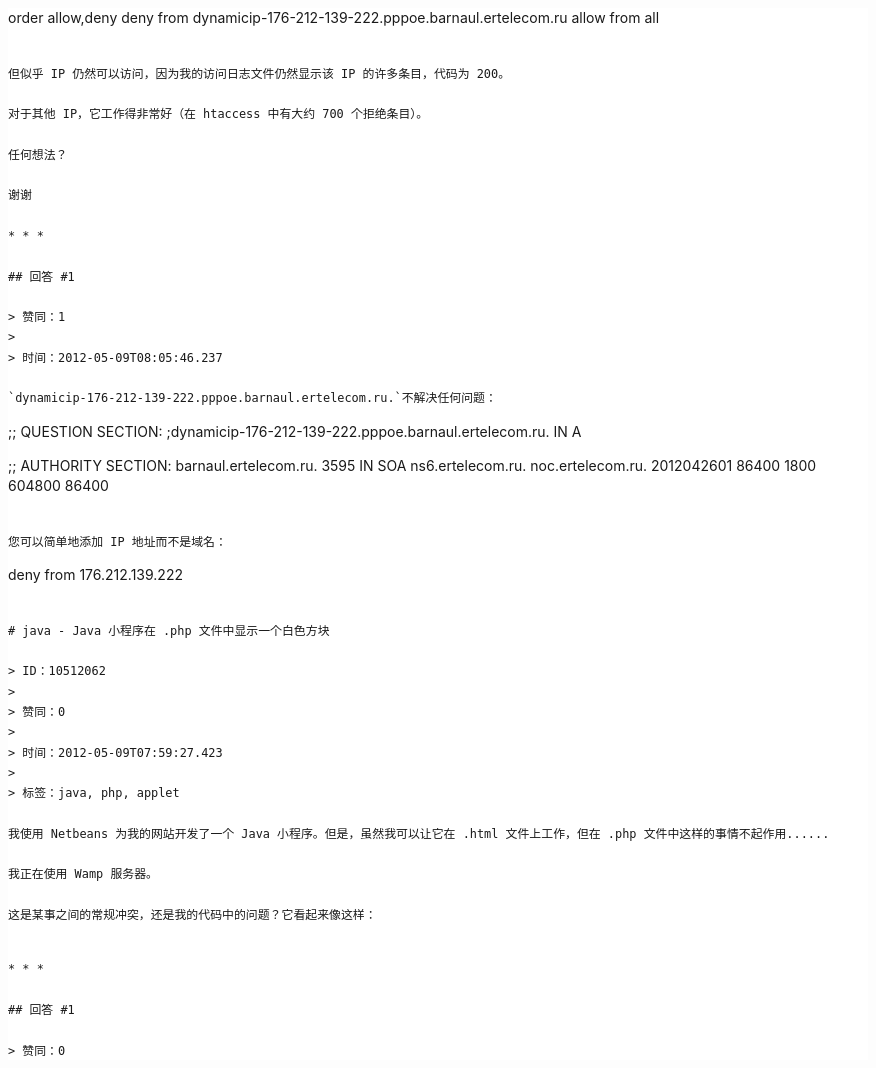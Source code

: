 ```
```
order allow,deny
deny from dynamicip-176-212-139-222.pppoe.barnaul.ertelecom.ru
allow from all 
```

但似乎 IP 仍然可以访问，因为我的访问日志文件仍然显示该 IP 的许多条目，代码为 200。

对于其他 IP，它工作得非常好（在 htaccess 中有大约 700 个拒绝条目）。

任何想法？

谢谢

* * *

## 回答 #1

> 赞同：1
> 
> 时间：2012-05-09T08:05:46.237

`dynamicip-176-212-139-222.pppoe.barnaul.ertelecom.ru.`不解决任何问题：

```
;; QUESTION SECTION:
;dynamicip-176-212-139-222.pppoe.barnaul.ertelecom.ru. IN A

;; AUTHORITY SECTION:
barnaul.ertelecom.ru.   3595    IN      SOA     ns6.ertelecom.ru. noc.ertelecom.ru. 2012042601 86400 1800 604800 86400 
```

您可以简单地添加 IP 地址而不是域名：

```
deny from 176.212.139.222 
```

# java - Java 小程序在 .php 文件中显示一个白色方块

> ID：10512062
> 
> 赞同：0
> 
> 时间：2012-05-09T07:59:27.423
> 
> 标签：java, php, applet

我使用 Netbeans 为我的网站开发了一个 Java 小程序。但是，虽然我可以让它在 .html 文件上工作，但在 .php 文件中这样的事情不起作用......

我正在使用 Wamp 服务器。

这是某事之间的常规冲突，还是我的代码中的问题？它看起来像这样：

```
<applet codebase="modules/progresso/applet/build/classes" code="progression/Progression.class" width=350 height=200></applet> 
```

* * *

## 回答 #1

> 赞同：0
```